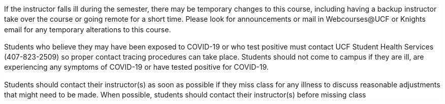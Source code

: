 If the instructor falls ill during the semester, there may be temporary changes to this course, including having a backup instructor take over the course or going remote for a short time. Please look for announcements or mail in Webcourses@UCF or Knights email for any temporary alterations to this course. 
 
Students who believe they may have been exposed to COVID-19 or who test positive must contact UCF Student Health Services (407-823-2509) so proper contact tracing procedures can take place. Students should not come to campus if they are ill, are experiencing any symptoms of COVID-19 or have tested positive for COVID-19. 
 
Students should contact their instructor(s) as soon as possible if they miss class for any illness to discuss reasonable adjustments that might need to be made. When possible, students should contact their instructor(s) before missing class
